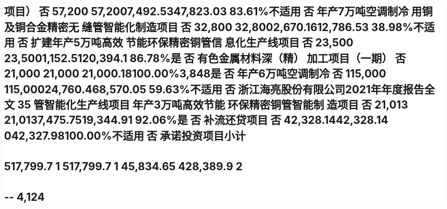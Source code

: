 项目）
否
57,200
57,2007,492.5347,823.03
83.61%不适用
否
年产7万吨空调制冷
用铜及铜合金精密无
缝管智能化制造项目
否
32,800
32,8002,670.1612,786.53
38.98%不适用
否
扩建年产5万吨高效
节能环保精密铜管信
息化生产线项目
否
23,500
23,5001,152.5120,394.1
86.78%是
否
有色金属材料深（精）
加工项目（一期）
否
21,000
21,000
21,000.18100.00%3,848是
否
年产6万吨空调制冷
否
115,000
115,00024,760.468,570.05
59.63%不适用
否
浙江海亮股份有限公司2021年年度报告全文
35
管智能化生产线项目
年产3万吨高效节能
环保精密铜管智能制
造项目
否
21,013
21,0137,475.7519,344.91
92.06%是
否
补流还贷项目
否
42,328.1442,328.14
042,327.98100.00%不适用
否
承诺投资项目小计
--
517,799.7
1
517,799.7
1
45,834.65
428,389.9
2
--
--
4,124
--